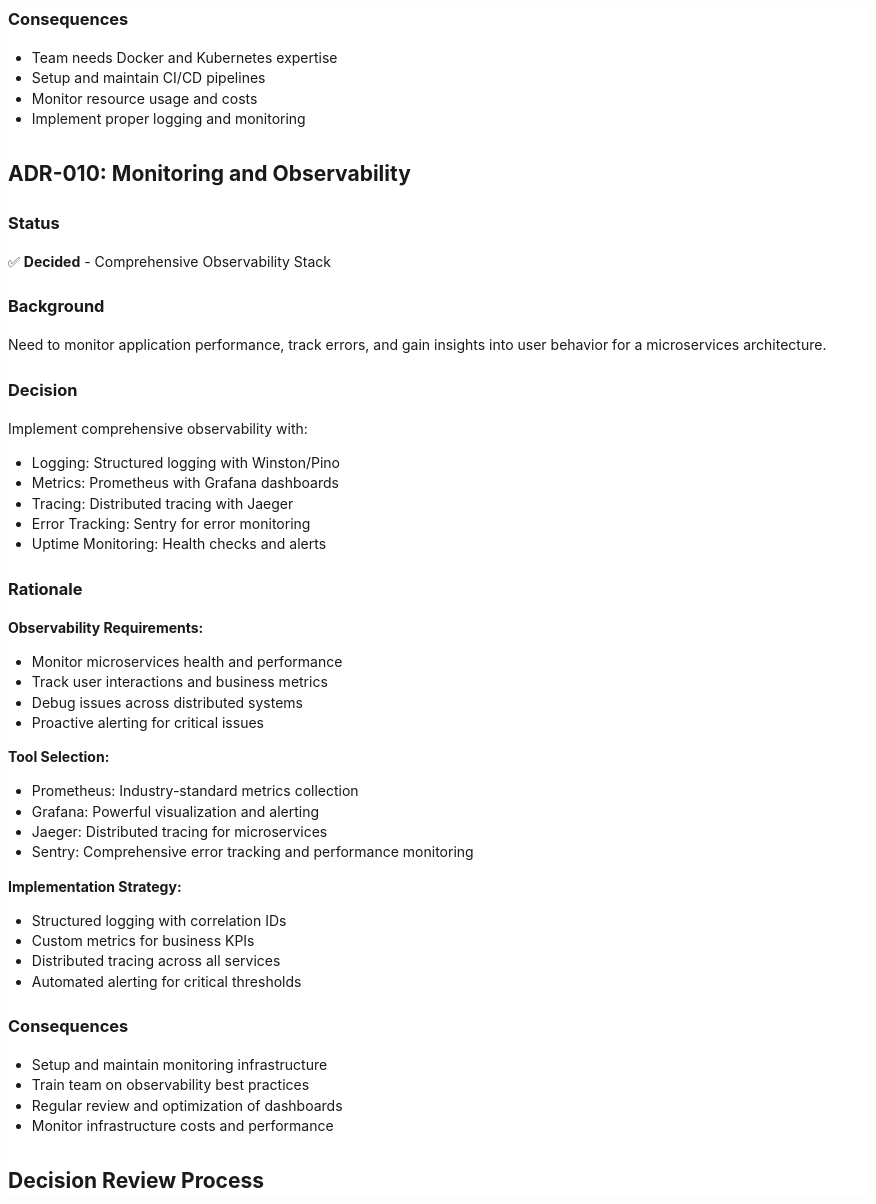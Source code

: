 ### Consequences
- Team needs Docker and Kubernetes expertise
- Setup and maintain CI/CD pipelines
- Monitor resource usage and costs
- Implement proper logging and monitoring

## ADR-010: Monitoring and Observability

### Status
✅ **Decided** - Comprehensive Observability Stack

### Background
Need to monitor application performance, track errors, and gain insights into user behavior for a microservices architecture.

### Decision
Implement comprehensive observability with:
- Logging: Structured logging with Winston/Pino
- Metrics: Prometheus with Grafana dashboards
- Tracing: Distributed tracing with Jaeger
- Error Tracking: Sentry for error monitoring
- Uptime Monitoring: Health checks and alerts

### Rationale
**Observability Requirements:**
- Monitor microservices health and performance
- Track user interactions and business metrics
- Debug issues across distributed systems
- Proactive alerting for critical issues

**Tool Selection:**
- Prometheus: Industry-standard metrics collection
- Grafana: Powerful visualization and alerting
- Jaeger: Distributed tracing for microservices
- Sentry: Comprehensive error tracking and performance monitoring

**Implementation Strategy:**
- Structured logging with correlation IDs
- Custom metrics for business KPIs
- Distributed tracing across all services
- Automated alerting for critical thresholds

### Consequences
- Setup and maintain monitoring infrastructure
- Train team on observability best practices
- Regular review and optimization of dashboards
- Monitor infrastructure costs and performance

## Decision Review Process
